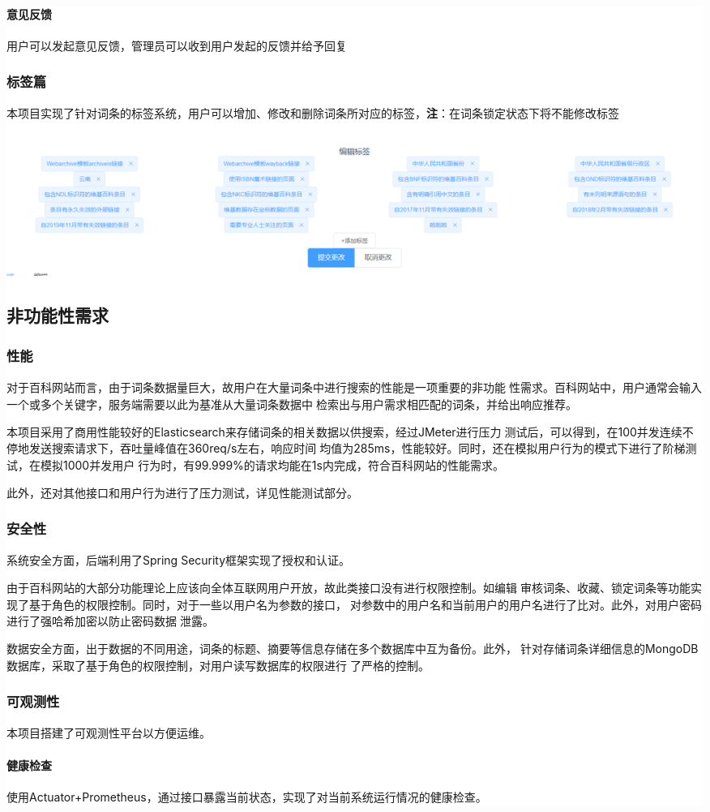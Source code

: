 #### 意见反馈

用户可以发起意见反馈，管理员可以收到用户发起的反馈并给予回复

### 标签篇

本项目实现了针对词条的标签系统，用户可以增加、修改和删除词条所对应的标签，**注**：在词条锁定状态下将不能修改标签

![编辑标签](./images/编辑标签.png "edit_tag")

## 非功能性需求

### 性能

对于百科网站而言，由于词条数据量巨大，故用户在大量词条中进行搜索的性能是一项重要的非功能
性需求。百科网站中，用户通常会输入一个或多个关键字，服务端需要以此为基准从大量词条数据中
检索出与用户需求相匹配的词条，并给出响应推荐。

本项目采用了商用性能较好的Elasticsearch来存储词条的相关数据以供搜索，经过JMeter进行压力
测试后，可以得到，在100并发连续不停地发送搜索请求下，吞吐量峰值在360req/s左右，响应时间
均值为285ms，性能较好。同时，还在模拟用户行为的模式下进行了阶梯测试，在模拟1000并发用户
行为时，有99.999%的请求均能在1s内完成，符合百科网站的性能需求。

此外，还对其他接口和用户行为进行了压力测试，详见性能测试部分。

### 安全性

系统安全方面，后端利用了Spring Security框架实现了授权和认证。

由于百科网站的大部分功能理论上应该向全体互联网用户开放，故此类接口没有进行权限控制。如编辑
审核词条、收藏、锁定词条等功能实现了基于角色的权限控制。同时，对于一些以用户名为参数的接口，
对参数中的用户名和当前用户的用户名进行了比对。此外，对用户密码进行了强哈希加密以防止密码数据
泄露。

数据安全方面，出于数据的不同用途，词条的标题、摘要等信息存储在多个数据库中互为备份。此外，
针对存储词条详细信息的MongoDB数据库，采取了基于角色的权限控制，对用户读写数据库的权限进行
了严格的控制。

### 可观测性

本项目搭建了可观测性平台以方便运维。

#### 健康检查

使用Actuator+Prometheus，通过接口暴露当前状态，实现了对当前系统运行情况的健康检查。
